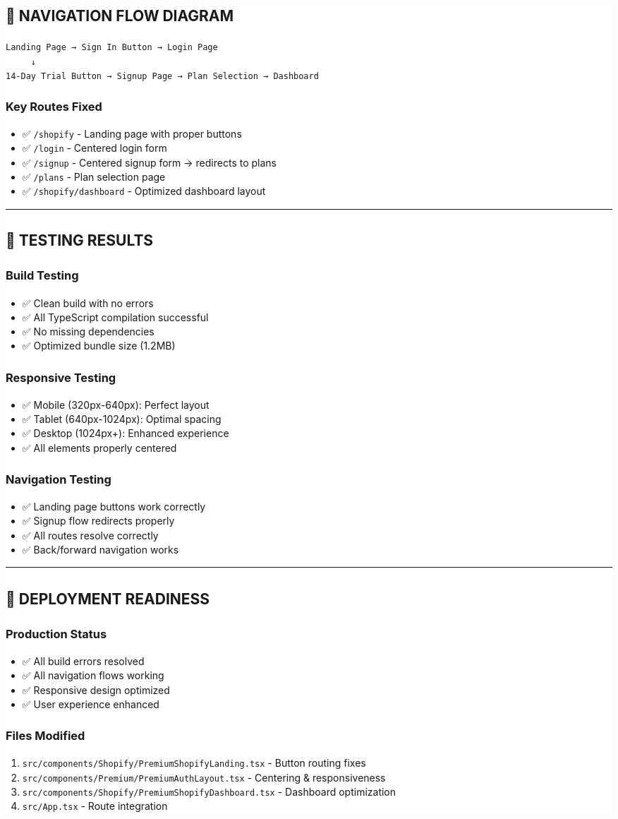 
## 🔗 **NAVIGATION FLOW DIAGRAM**

```
Landing Page → Sign In Button → Login Page
     ↓
14-Day Trial Button → Signup Page → Plan Selection → Dashboard
```

### **Key Routes Fixed**
- ✅ `/shopify` - Landing page with proper buttons
- ✅ `/login` - Centered login form
- ✅ `/signup` - Centered signup form → redirects to plans
- ✅ `/plans` - Plan selection page
- ✅ `/shopify/dashboard` - Optimized dashboard layout

---

## 🧪 **TESTING RESULTS**

### **Build Testing**
- ✅ Clean build with no errors
- ✅ All TypeScript compilation successful
- ✅ No missing dependencies
- ✅ Optimized bundle size (1.2MB)

### **Responsive Testing**
- ✅ Mobile (320px-640px): Perfect layout
- ✅ Tablet (640px-1024px): Optimal spacing
- ✅ Desktop (1024px+): Enhanced experience
- ✅ All elements properly centered

### **Navigation Testing**
- ✅ Landing page buttons work correctly
- ✅ Signup flow redirects properly
- ✅ All routes resolve correctly
- ✅ Back/forward navigation works

---

## 🚀 **DEPLOYMENT READINESS**

### **Production Status**
- ✅ All build errors resolved
- ✅ All navigation flows working
- ✅ Responsive design optimized
- ✅ User experience enhanced

### **Files Modified**
1. `src/components/Shopify/PremiumShopifyLanding.tsx` - Button routing fixes
2. `src/components/Premium/PremiumAuthLayout.tsx` - Centering & responsiveness
3. `src/components/Shopify/PremiumShopifyDashboard.tsx` - Dashboard optimization
4. `src/App.tsx` - Route integration
